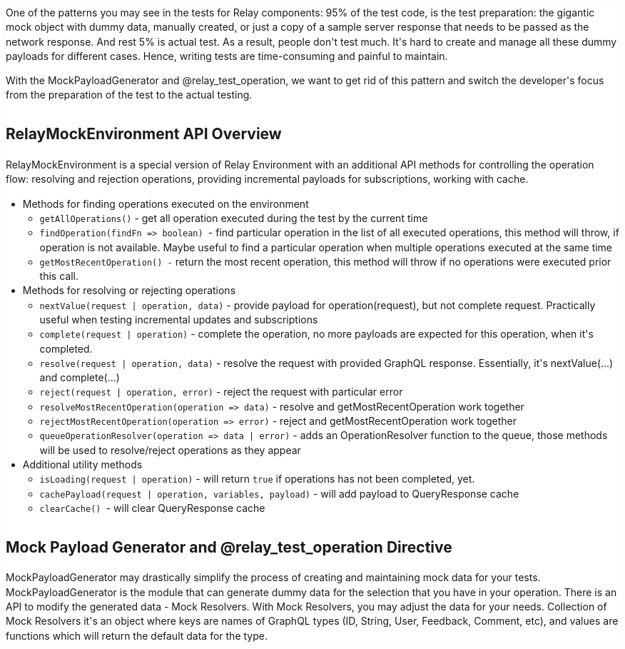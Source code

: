 One of the patterns you may see in the tests for Relay components: 95% of the test code, is the test preparation: the gigantic mock object with dummy data, manually created, or just a copy of a sample server response that needs to be passed as the network response. And rest 5% is actual test. As a result, people don't test much. It's hard to create and manage all these dummy payloads for different cases. Hence, writing tests are time-consuming and painful to maintain.

With the MockPayloadGenerator and @relay_test_operation, we want to get rid of this pattern and switch the developer's focus from the preparation of the test to the actual testing.


## RelayMockEnvironment API Overview

RelayMockEnvironment is a special version of Relay Environment with an additional API methods for controlling the operation flow: resolving and rejection operations, providing incremental payloads for subscriptions, working with cache.


* Methods for finding operations executed on the environment
    * `getAllOperations()` - get all operation executed during the test by the current time
    * `findOperation(findFn => boolean) `- find particular operation in the list of all executed operations, this method will throw, if operation is not available. Maybe useful to find a particular operation when multiple operations executed at the same time
    * `getMostRecentOperation() -` return the most recent operation, this method will throw if no operations were executed prior this call.
* Methods for resolving or rejecting operations
    * `nextValue(request | operation, data)` - provide payload for operation(request), but not complete request. Practically useful when testing incremental updates and subscriptions
    * `complete(request | operation)`  - complete the operation, no more payloads are expected for this operation, when it's completed.
    * `resolve(request | operation, data)` - resolve the request with provided GraphQL response. Essentially, it's nextValue(...) and complete(...)
    * `reject(request | operation, error)` - reject the request with particular error
    * `resolveMostRecentOperation(operation => data)` - resolve and getMostRecentOperation work together
    * `rejectMostRecentOperation(operation => error)`  - reject and getMostRecentOperation work together
    * `queueOperationResolver(operation => data | error)` - adds an OperationResolver function to the queue, those methods will be used to resolve/reject operations as they appear
* Additional utility methods
    * `isLoading(request | operation)` - will return `true` if operations has not been completed, yet.
    * `cachePayload(request | operation, variables, payload)` - will add payload to QueryResponse cache
    * `clearCache() `- will clear QueryResponse cache



## Mock Payload Generator and @relay_test_operation Directive

MockPayloadGenerator may drastically simplify the process of creating and maintaining mock data for your tests. MockPayloadGenerator is the module that can generate dummy data for the selection that you have in your operation. There is an API to modify the generated data - Mock Resolvers. With Mock Resolvers, you may adjust the data for your needs. Collection of Mock Resolvers it's an object where keys are names of GraphQL types (ID, String, User, Feedback, Comment, etc), and values are functions which will return the default data for the type.
